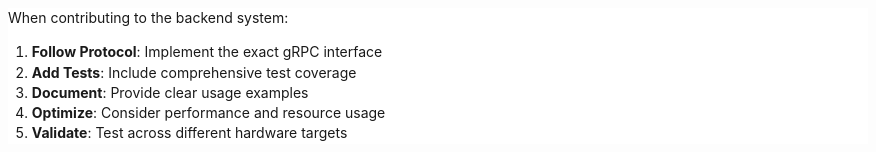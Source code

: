 When contributing to the backend system:

1. **Follow Protocol**: Implement the exact gRPC interface
2. **Add Tests**: Include comprehensive test coverage
3. **Document**: Provide clear usage examples
4. **Optimize**: Consider performance and resource usage
5. **Validate**: Test across different hardware targets
